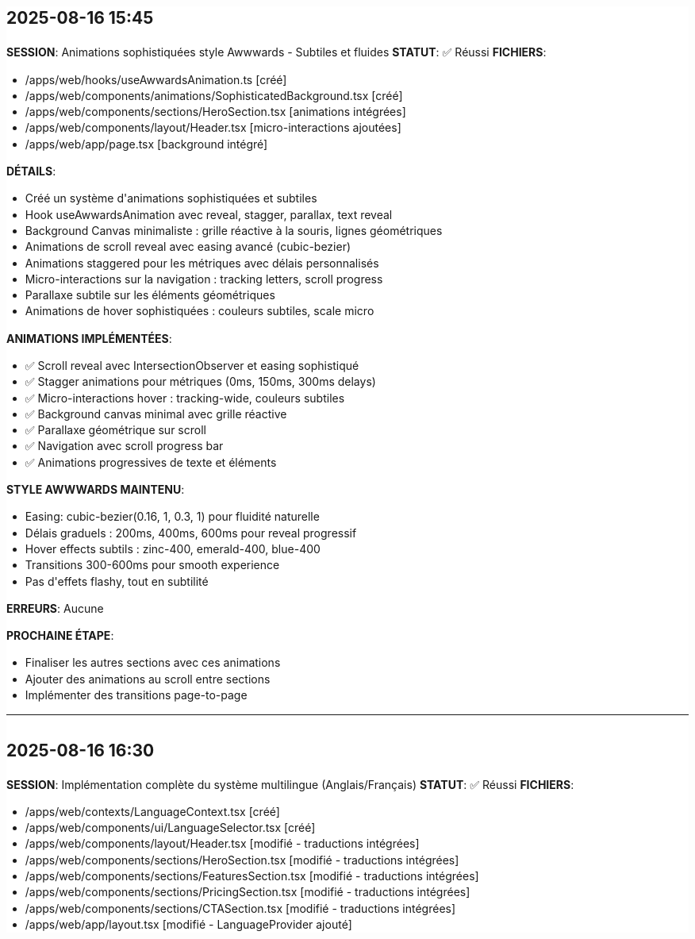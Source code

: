 ## 2025-08-16 15:45
**SESSION**: Animations sophistiquées style Awwwards - Subtiles et fluides
**STATUT**: ✅ Réussi
**FICHIERS**:
- /apps/web/hooks/useAwwardsAnimation.ts [créé]
- /apps/web/components/animations/SophisticatedBackground.tsx [créé]
- /apps/web/components/sections/HeroSection.tsx [animations intégrées]
- /apps/web/components/layout/Header.tsx [micro-interactions ajoutées]
- /apps/web/app/page.tsx [background intégré]

**DÉTAILS**: 
- Créé un système d'animations sophistiquées et subtiles
- Hook useAwwardsAnimation avec reveal, stagger, parallax, text reveal
- Background Canvas minimaliste : grille réactive à la souris, lignes géométriques
- Animations de scroll reveal avec easing avancé (cubic-bezier)
- Animations staggered pour les métriques avec délais personnalisés
- Micro-interactions sur la navigation : tracking letters, scroll progress
- Parallaxe subtile sur les éléments géométriques
- Animations de hover sophistiquées : couleurs subtiles, scale micro

**ANIMATIONS IMPLÉMENTÉES**:
- ✅ Scroll reveal avec IntersectionObserver et easing sophistiqué
- ✅ Stagger animations pour métriques (0ms, 150ms, 300ms delays)
- ✅ Micro-interactions hover : tracking-wide, couleurs subtiles
- ✅ Background canvas minimal avec grille réactive
- ✅ Parallaxe géométrique sur scroll
- ✅ Navigation avec scroll progress bar
- ✅ Animations progressives de texte et éléments

**STYLE AWWWARDS MAINTENU**:
- Easing: cubic-bezier(0.16, 1, 0.3, 1) pour fluidité naturelle
- Délais graduels : 200ms, 400ms, 600ms pour reveal progressif
- Hover effects subtils : zinc-400, emerald-400, blue-400
- Transitions 300-600ms pour smooth experience
- Pas d'effets flashy, tout en subtilité

**ERREURS**: Aucune

**PROCHAINE ÉTAPE**: 
- Finaliser les autres sections avec ces animations
- Ajouter des animations au scroll entre sections
- Implémenter des transitions page-to-page

---

## 2025-08-16 16:30
**SESSION**: Implémentation complète du système multilingue (Anglais/Français)
**STATUT**: ✅ Réussi
**FICHIERS**:
- /apps/web/contexts/LanguageContext.tsx [créé]
- /apps/web/components/ui/LanguageSelector.tsx [créé]
- /apps/web/components/layout/Header.tsx [modifié - traductions intégrées]
- /apps/web/components/sections/HeroSection.tsx [modifié - traductions intégrées]
- /apps/web/components/sections/FeaturesSection.tsx [modifié - traductions intégrées]
- /apps/web/components/sections/PricingSection.tsx [modifié - traductions intégrées]
- /apps/web/components/sections/CTASection.tsx [modifié - traductions intégrées]
- /apps/web/app/layout.tsx [modifié - LanguageProvider ajouté]
